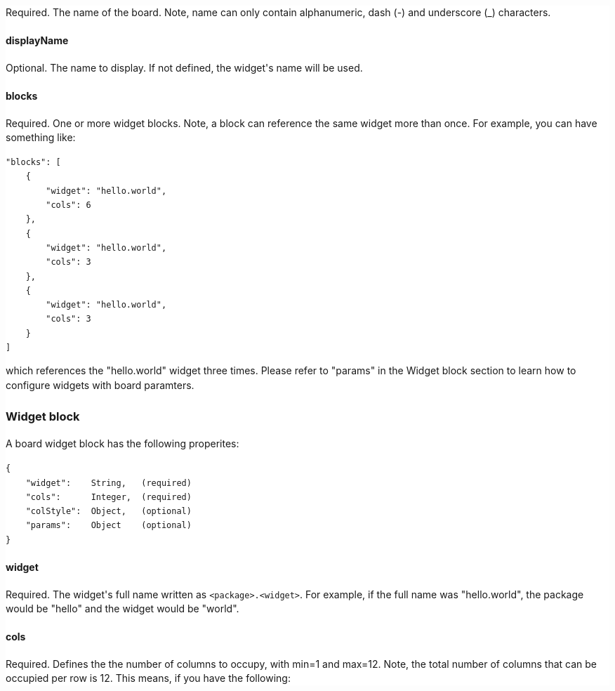 Required. The name of the board. Note, name can only contain alphanumeric, dash (-) and underscore (_) characters.  

<a name=displayName></a>
#### displayName

Optional. The name to display. If not defined, the widget's name will be used.

<a name=blocks></a>
#### blocks

Required. One or more widget blocks. Note, a block can reference the same widget more than once. For example, you can have something like:

    "blocks": [
        {
            "widget": "hello.world",
            "cols": 6
        },
        {
            "widget": "hello.world",
            "cols": 3
        },
        {
            "widget": "hello.world",
            "cols": 3
        }
    ]

which references the "hello.world" widget three times. Please refer to "params" in the Widget block section to learn how to configure widgets with board paramters.

<a name=widget-block></a>
### Widget block

A board widget block has the following properites:

    {
        "widget":    String,   (required)
        "cols":      Integer,  (required)
        "colStyle":  Object,   (optional)
        "params":    Object    (optional)
    }

<a name=widget></a>
#### widget

Required. The widget's full name written as `<package>.<widget>`. For example, if the full name was "hello.world", the package would be "hello" and the widget would be "world".

<a name=cols></a>
#### cols

Required. Defines the the number of columns to occupy, with min=1 and max=12. Note, the total number of columns that can be occupied per row is 12. This means, if you have the following:
